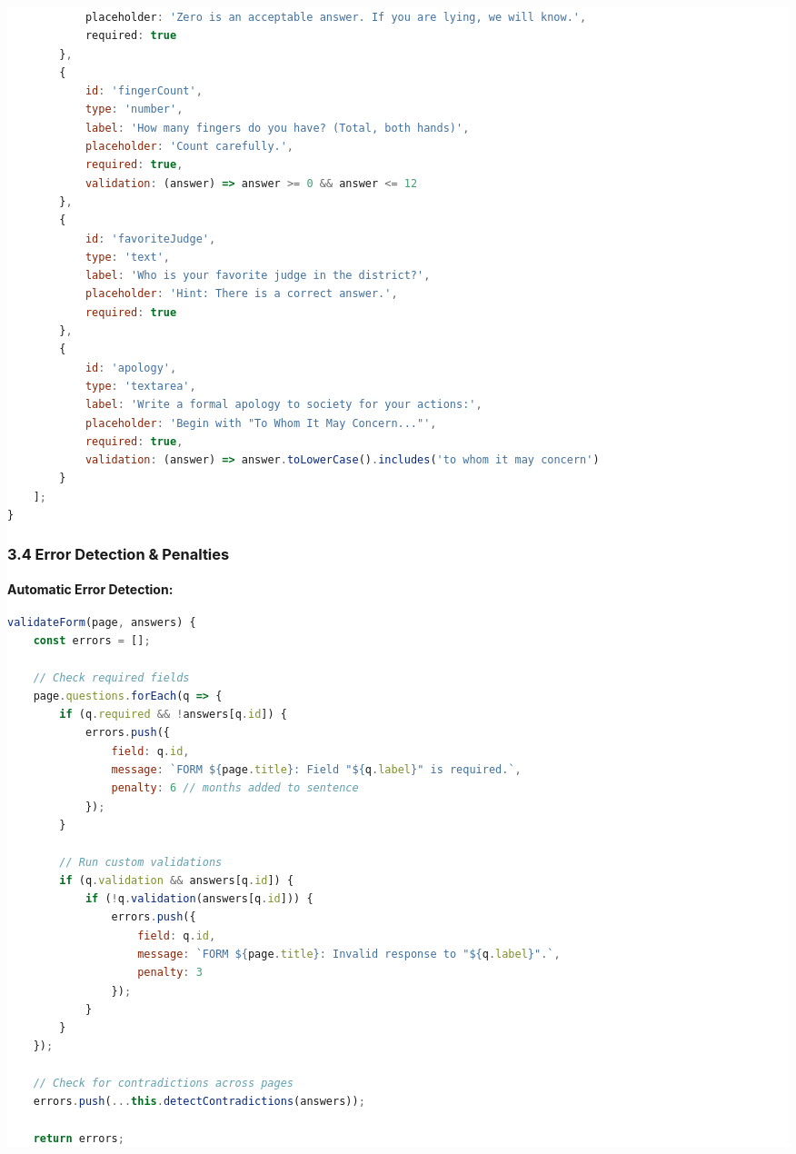 ```javascript
            placeholder: 'Zero is an acceptable answer. If you are lying, we will know.',
            required: true
        },
        {
            id: 'fingerCount',
            type: 'number',
            label: 'How many fingers do you have? (Total, both hands)',
            placeholder: 'Count carefully.',
            required: true,
            validation: (answer) => answer >= 0 && answer <= 12
        },
        {
            id: 'favoriteJudge',
            type: 'text',
            label: 'Who is your favorite judge in the district?',
            placeholder: 'Hint: There is a correct answer.',
            required: true
        },
        {
            id: 'apology',
            type: 'textarea',
            label: 'Write a formal apology to society for your actions:',
            placeholder: 'Begin with "To Whom It May Concern..."',
            required: true,
            validation: (answer) => answer.toLowerCase().includes('to whom it may concern')
        }
    ];
}
```

### 3.4 Error Detection & Penalties

**Automatic Error Detection:**
```javascript
validateForm(page, answers) {
    const errors = [];

    // Check required fields
    page.questions.forEach(q => {
        if (q.required && !answers[q.id]) {
            errors.push({
                field: q.id,
                message: `FORM ${page.title}: Field "${q.label}" is required.`,
                penalty: 6 // months added to sentence
            });
        }

        // Run custom validations
        if (q.validation && answers[q.id]) {
            if (!q.validation(answers[q.id])) {
                errors.push({
                    field: q.id,
                    message: `FORM ${page.title}: Invalid response to "${q.label}".`,
                    penalty: 3
                });
            }
        }
    });

    // Check for contradictions across pages
    errors.push(...this.detectContradictions(answers));

    return errors;
```